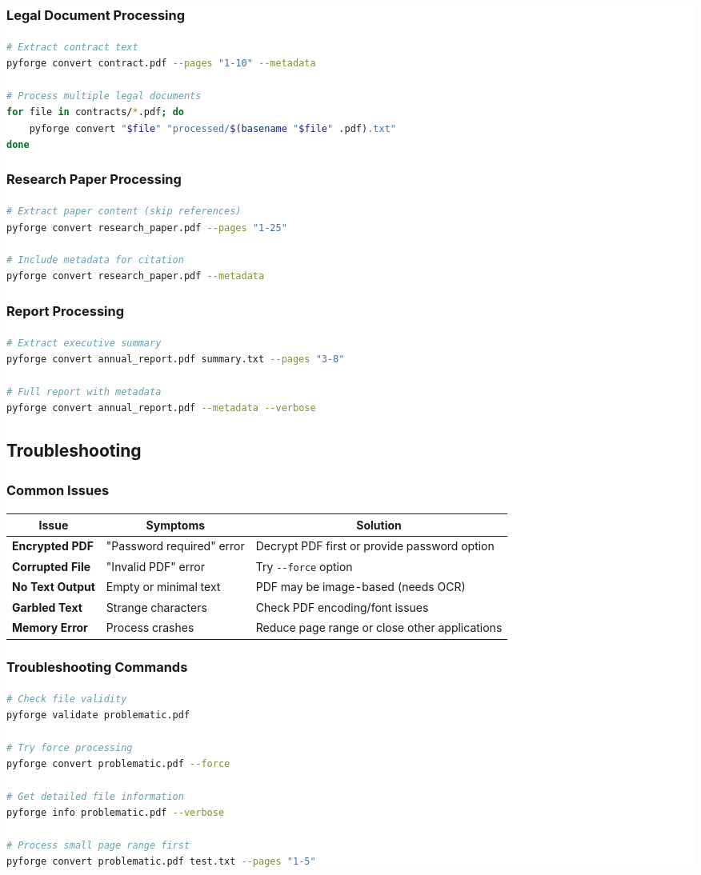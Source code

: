 ### Legal Document Processing

```bash
# Extract contract text
pyforge convert contract.pdf --pages "1-10" --metadata

# Process multiple legal documents
for file in contracts/*.pdf; do
    pyforge convert "$file" "processed/$(basename "$file" .pdf).txt"
done
```

### Research Paper Processing

```bash
# Extract paper content (skip references)
pyforge convert research_paper.pdf --pages "1-25" 

# Include metadata for citation
pyforge convert research_paper.pdf --metadata
```

### Report Processing

```bash
# Extract executive summary
pyforge convert annual_report.pdf summary.txt --pages "3-8"

# Full report with metadata
pyforge convert annual_report.pdf --metadata --verbose
```

## Troubleshooting

### Common Issues

| Issue | Symptoms | Solution |
|-------|----------|----------|
| **Encrypted PDF** | "Password required" error | Decrypt PDF first or provide password option |
| **Corrupted File** | "Invalid PDF" error | Try `--force` option |
| **No Text Output** | Empty or minimal text | PDF may be image-based (needs OCR) |
| **Garbled Text** | Strange characters | Check PDF encoding/font issues |
| **Memory Error** | Process crashes | Reduce page range or close other applications |

### Troubleshooting Commands

```bash
# Check file validity
pyforge validate problematic.pdf

# Try force processing
pyforge convert problematic.pdf --force

# Get detailed file information
pyforge info problematic.pdf --verbose

# Process small page range first
pyforge convert problematic.pdf test.txt --pages "1-5"
```
